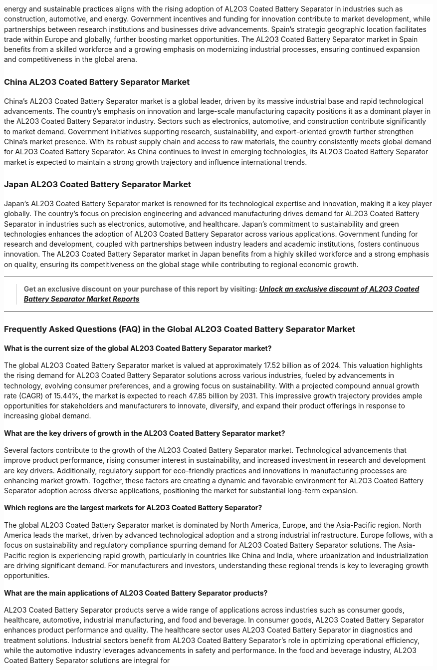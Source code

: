 energy and sustainable practices aligns with the rising adoption of AL2O3 Coated Battery Separator in industries such as construction, automotive, and energy. Government incentives and funding for innovation contribute to market development, while partnerships between research institutions and businesses drive advancements. Spain&rsquo;s strategic geographic location facilitates trade within Europe and globally, further boosting market opportunities. The AL2O3 Coated Battery Separator market in Spain benefits from a skilled workforce and a growing emphasis on modernizing industrial processes, ensuring continued expansion and competitiveness in the global arena.</p><h3>China AL2O3 Coated Battery Separator Market</h3><p>China&rsquo;s AL2O3 Coated Battery Separator market is a global leader, driven by its massive industrial base and rapid technological advancements. The country&rsquo;s emphasis on innovation and large-scale manufacturing capacity positions it as a dominant player in the AL2O3 Coated Battery Separator industry. Sectors such as electronics, automotive, and construction contribute significantly to market demand. Government initiatives supporting research, sustainability, and export-oriented growth further strengthen China&rsquo;s market presence. With its robust supply chain and access to raw materials, the country consistently meets global demand for AL2O3 Coated Battery Separator. As China continues to invest in emerging technologies, its AL2O3 Coated Battery Separator market is expected to maintain a strong growth trajectory and influence international trends.</p><h3>Japan AL2O3 Coated Battery Separator Market</h3><p>Japan&rsquo;s AL2O3 Coated Battery Separator market is renowned for its technological expertise and innovation, making it a key player globally. The country&rsquo;s focus on precision engineering and advanced manufacturing drives demand for AL2O3 Coated Battery Separator in industries such as electronics, automotive, and healthcare. Japan&rsquo;s commitment to sustainability and green technologies enhances the adoption of AL2O3 Coated Battery Separator across various applications. Government funding for research and development, coupled with partnerships between industry leaders and academic institutions, fosters continuous innovation. The AL2O3 Coated Battery Separator market in Japan benefits from a highly skilled workforce and a strong emphasis on quality, ensuring its competitiveness on the global stage while contributing to regional economic growth.</p><hr /><blockquote><p><strong>Get an exclusive discount on your purchase of this report by visiting: <em><a href="://marketresearchpulse.com/ask-for-discount/103279?utm_source=Github&amp;utm_medium=027">Unlock an exclusive discount of AL2O3 Coated Battery Separator Market Reports</a></em>&nbsp;</strong></p></blockquote><hr /><h3>Frequently Asked Questions (FAQ) in the Global AL2O3 Coated Battery Separator Market</h3><p><strong>What is the current size of the global AL2O3 Coated Battery Separator market?</strong></p><p>The global AL2O3 Coated Battery Separator market is valued at approximately 17.52 billion as of 2024. This valuation highlights the rising demand for AL2O3 Coated Battery Separator solutions across various industries, fueled by advancements in technology, evolving consumer preferences, and a growing focus on sustainability. With a projected compound annual growth rate (CAGR) of 15.44%, the market is expected to reach 47.85 billion by 2031. This impressive growth trajectory provides ample opportunities for stakeholders and manufacturers to innovate, diversify, and expand their product offerings in response to increasing global demand.</p><p><strong>What are the key drivers of growth in the AL2O3 Coated Battery Separator market?</strong></p><p>Several factors contribute to the growth of the AL2O3 Coated Battery Separator market. Technological advancements that improve product performance, rising consumer interest in sustainability, and increased investment in research and development are key drivers. Additionally, regulatory support for eco-friendly practices and innovations in manufacturing processes are enhancing market growth. Together, these factors are creating a dynamic and favorable environment for AL2O3 Coated Battery Separator adoption across diverse applications, positioning the market for substantial long-term expansion.</p><p><strong>Which regions are the largest markets for AL2O3 Coated Battery Separator?</strong></p><p>The global AL2O3 Coated Battery Separator market is dominated by North America, Europe, and the Asia-Pacific region. North America leads the market, driven by advanced technological adoption and a strong industrial infrastructure. Europe follows, with a focus on sustainability and regulatory compliance spurring demand for AL2O3 Coated Battery Separator solutions. The Asia-Pacific region is experiencing rapid growth, particularly in countries like China and India, where urbanization and industrialization are driving significant demand. For manufacturers and investors, understanding these regional trends is key to leveraging growth opportunities.</p><p><strong>What are the main applications of AL2O3 Coated Battery Separator products?</strong></p><p>AL2O3 Coated Battery Separator products serve a wide range of applications across industries such as consumer goods, healthcare, automotive, industrial manufacturing, and food and beverage. In consumer goods, AL2O3 Coated Battery Separator enhances product performance and quality. The healthcare sector uses AL2O3 Coated Battery Separator in diagnostics and treatment solutions. Industrial sectors benefit from AL2O3 Coated Battery Separator&rsquo;s role in optimizing operational efficiency, while the automotive industry leverages advancements in safety and performance. In the food and beverage industry, AL2O3 Coated Battery Separator solutions are integral for